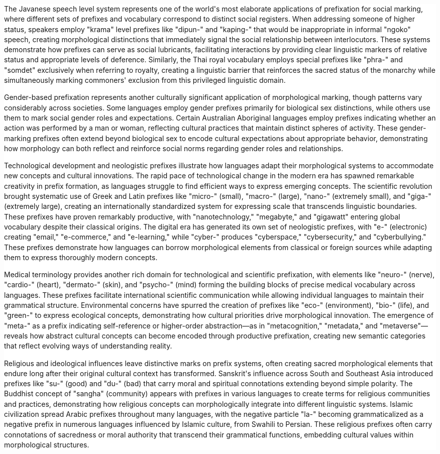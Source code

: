 The Javanese speech level system represents one of the world's most elaborate applications of prefixation for social marking, where different sets of prefixes and vocabulary correspond to distinct social registers. When addressing someone of higher status, speakers employ "krama" level prefixes like "dipun-" and "kaping-" that would be inappropriate in informal "ngoko" speech, creating morphological distinctions that immediately signal the social relationship between interlocutors. These systems demonstrate how prefixes can serve as social lubricants, facilitating interactions by providing clear linguistic markers of relative status and appropriate levels of deference. Similarly, the Thai royal vocabulary employs special prefixes like "phra-" and "somdet" exclusively when referring to royalty, creating a linguistic barrier that reinforces the sacred status of the monarchy while simultaneously marking commoners' exclusion from this privileged linguistic domain.

Gender-based prefixation represents another culturally significant application of morphological marking, though patterns vary considerably across societies. Some languages employ gender prefixes primarily for biological sex distinctions, while others use them to mark social gender roles and expectations. Certain Australian Aboriginal languages employ prefixes indicating whether an action was performed by a man or woman, reflecting cultural practices that maintain distinct spheres of activity. These gender-marking prefixes often extend beyond biological sex to encode cultural expectations about appropriate behavior, demonstrating how morphology can both reflect and reinforce social norms regarding gender roles and relationships.

Technological development and neologistic prefixes illustrate how languages adapt their morphological systems to accommodate new concepts and cultural innovations. The rapid pace of technological change in the modern era has spawned remarkable creativity in prefix formation, as languages struggle to find efficient ways to express emerging concepts. The scientific revolution brought systematic use of Greek and Latin prefixes like "micro-" (small), "macro-" (large), "nano-" (extremely small), and "giga-" (extremely large), creating an internationally standardized system for expressing scale that transcends linguistic boundaries. These prefixes have proven remarkably productive, with "nanotechnology," "megabyte," and "gigawatt" entering global vocabulary despite their classical origins. The digital era has generated its own set of neologistic prefixes, with "e-" (electronic) creating "email," "e-commerce," and "e-learning," while "cyber-" produces "cyberspace," "cybersecurity," and "cyberbullying." These prefixes demonstrate how languages can borrow morphological elements from classical or foreign sources while adapting them to express thoroughly modern concepts.

Medical terminology provides another rich domain for technological and scientific prefixation, with elements like "neuro-" (nerve), "cardio-" (heart), "dermato-" (skin), and "psycho-" (mind) forming the building blocks of precise medical vocabulary across languages. These prefixes facilitate international scientific communication while allowing individual languages to maintain their grammatical structure. Environmental concerns have spurred the creation of prefixes like "eco-" (environment), "bio-" (life), and "green-" to express ecological concepts, demonstrating how cultural priorities drive morphological innovation. The emergence of "meta-" as a prefix indicating self-reference or higher-order abstraction—as in "metacognition," "metadata," and "metaverse"—reveals how abstract cultural concepts can become encoded through productive prefixation, creating new semantic categories that reflect evolving ways of understanding reality.

Religious and ideological influences leave distinctive marks on prefix systems, often creating sacred morphological elements that endure long after their original cultural context has transformed. Sanskrit's influence across South and Southeast Asia introduced prefixes like "su-" (good) and "du-" (bad) that carry moral and spiritual connotations extending beyond simple polarity. The Buddhist concept of "sangha" (community) appears with prefixes in various languages to create terms for religious communities and practices, demonstrating how religious concepts can morphologically integrate into different linguistic systems. Islamic civilization spread Arabic prefixes throughout many languages, with the negative particle "la-" becoming grammaticalized as a negative prefix in numerous languages influenced by Islamic culture, from Swahili to Persian. These religious prefixes often carry connotations of sacredness or moral authority that transcend their grammatical functions, embedding cultural values within morphological structures.
